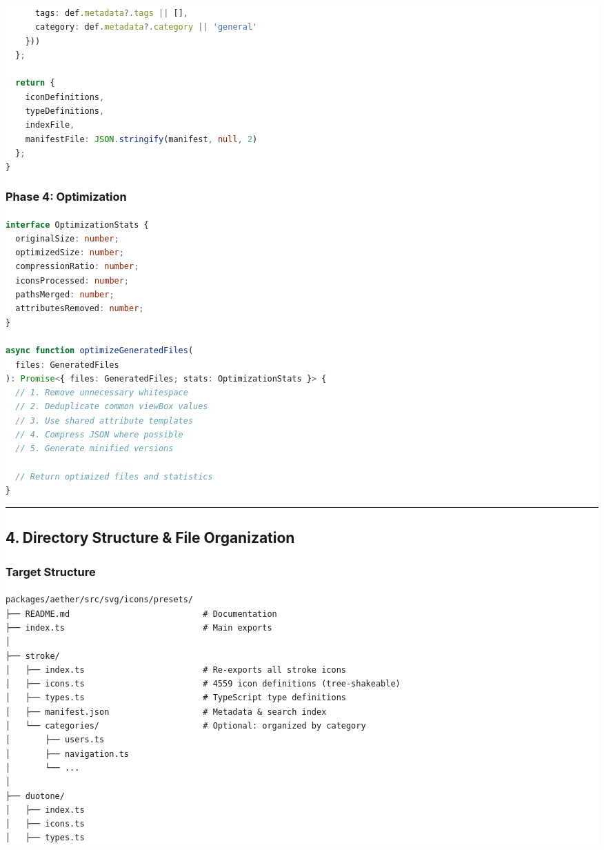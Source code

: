 ```typescript
      tags: def.metadata?.tags || [],
      category: def.metadata?.category || 'general'
    }))
  };

  return {
    iconDefinitions,
    typeDefinitions,
    indexFile,
    manifestFile: JSON.stringify(manifest, null, 2)
  };
}
```

### Phase 4: Optimization

```typescript
interface OptimizationStats {
  originalSize: number;
  optimizedSize: number;
  compressionRatio: number;
  iconsProcessed: number;
  pathsMerged: number;
  attributesRemoved: number;
}

async function optimizeGeneratedFiles(
  files: GeneratedFiles
): Promise<{ files: GeneratedFiles; stats: OptimizationStats }> {
  // 1. Remove unnecessary whitespace
  // 2. Deduplicate common viewBox values
  // 3. Use shared attribute templates
  // 4. Compress JSON where possible
  // 5. Generate minified versions

  // Return optimized files and statistics
}
```

---

## 4. Directory Structure & File Organization

### Target Structure

```
packages/aether/src/svg/icons/presets/
├── README.md                           # Documentation
├── index.ts                            # Main exports
│
├── stroke/
│   ├── index.ts                        # Re-exports all stroke icons
│   ├── icons.ts                        # 4559 icon definitions (tree-shakeable)
│   ├── types.ts                        # TypeScript type definitions
│   ├── manifest.json                   # Metadata & search index
│   └── categories/                     # Optional: organized by category
│       ├── users.ts
│       ├── navigation.ts
│       └── ...
│
├── duotone/
│   ├── index.ts
│   ├── icons.ts
│   ├── types.ts
```